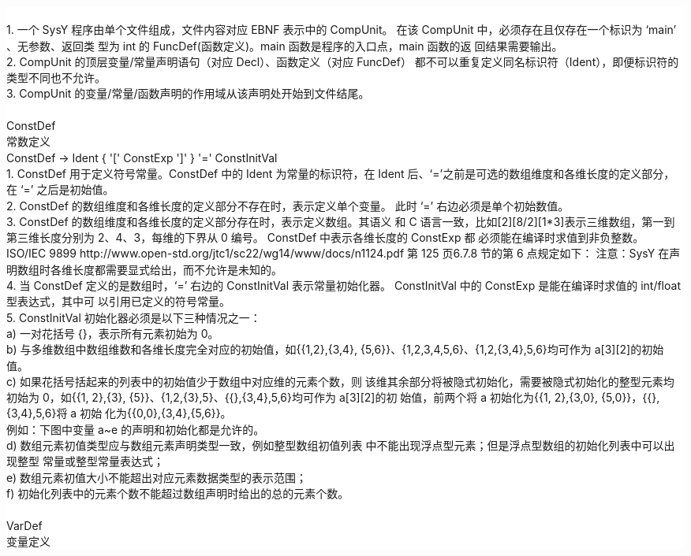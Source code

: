<br>
1. 一个 SysY 程序由单个文件组成，文件内容对应 EBNF 表示中的 CompUnit。 
在该 CompUnit 中，必须存在且仅存在一个标识为 ‘main’ 、无参数、返回类 
型为 int 的 FuncDef(函数定义)。main 函数是程序的入口点，main 函数的返 
回结果需要输出。 
<br>
2. CompUnit 的顶层变量/常量声明语句（对应 Decl）、函数定义（对应 FuncDef） 
都不可以重复定义同名标识符（Ident），即便标识符的类型不同也不允许。 
<br>
3. CompUnit 的变量/常量/函数声明的作用域从该声明处开始到文件结尾。 
<br>
<br>
ConstDef 
<br>
常数定义 
<br>
ConstDef → Ident { '[' ConstExp ']' } '=' ConstInitVal 
<br>
1. ConstDef 用于定义符号常量。ConstDef 中的 Ident 为常量的标识符，在 Ident 
后、‘=’之前是可选的数组维度和各维长度的定义部分，在 ‘=’ 之后是初始值。 
<br>
2. ConstDef 的数组维度和各维长度的定义部分不存在时，表示定义单个变量。 
此时 ‘=’ 右边必须是单个初始数值。 
<br>
3. ConstDef 的数组维度和各维长度的定义部分存在时，表示定义数组。其语义 
和 C 语言一致，比如[2][8/2][1*3]表示三维数组，第一到第三维长度分别为 
2、4、3，每维的下界从 0 编号。 ConstDef 中表示各维长度的 ConstExp 都 
必须能在编译时求值到非负整数。 
<br>
ISO/IEC 9899 http://www.open-std.org/jtc1/sc22/wg14/www/docs/n1124.pdf 第 125 页6.7.8 节的第 6 点规定如下： 
注意：SysY 在声明数组时各维长度都需要显式给出，而不允许是未知的。 
<br>
4. 当 ConstDef 定义的是数组时，‘=’ 右边的 ConstInitVal 表示常量初始化器。 
ConstInitVal 中的 ConstExp 是能在编译时求值的 int/float 型表达式，其中可 
以引用已定义的符号常量。 
<br>
5. ConstInitVal 初始化器必须是以下三种情况之一： 
<br>
a) 一对花括号 {}，表示所有元素初始为 0。 
<br>
b) 与多维数组中数组维数和各维长度完全对应的初始值，如{{1,2},{3,4}, 
{5,6}}、{1,2,3,4,5,6}、{1,2,{3,4},5,6}均可作为 a[3][2]的初始值。 
<br>
c) 如果花括号括起来的列表中的初始值少于数组中对应维的元素个数，则 
该维其余部分将被隐式初始化，需要被隐式初始化的整型元素均初始为 
0，如{{1, 2},{3}, {5}}、{1,2,{3},5}、{{},{3,4},5,6}均可作为 a[3][2]的初 
始值，前两个将 a 初始化为{{1, 2},{3,0}, {5,0}}，{{},{3,4},5,6}将 a 初始 
化为{{0,0},{3,4},{5,6}}。 
<br>
例如：下图中变量 a~e 的声明和初始化都是允许的。 
<br>
d) 数组元素初值类型应与数组元素声明类型一致，例如整型数组初值列表 
中不能出现浮点型元素；但是浮点型数组的初始化列表中可以出现整型 
常量或整型常量表达式； 
<br>
e) 数组元素初值大小不能超出对应元素数据类型的表示范围； 
<br>
f) 初始化列表中的元素个数不能超过数组声明时给出的总的元素个数。 
<br>
<br>
VarDef 
<br>
变量定义 
<br>